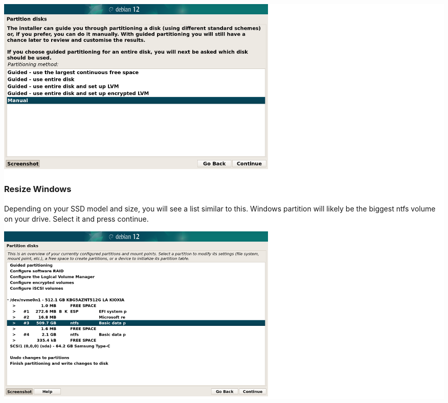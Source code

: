 <img src="debian_images/part_01.png" width="60%">

### Resize Windows
Depending on your SSD model and size, you will see a list similar to this. Windows partition will likely be the biggest ntfs volume on your drive. Select it and press continue.

<img src="debian_images/part_02.png" width="60%">
